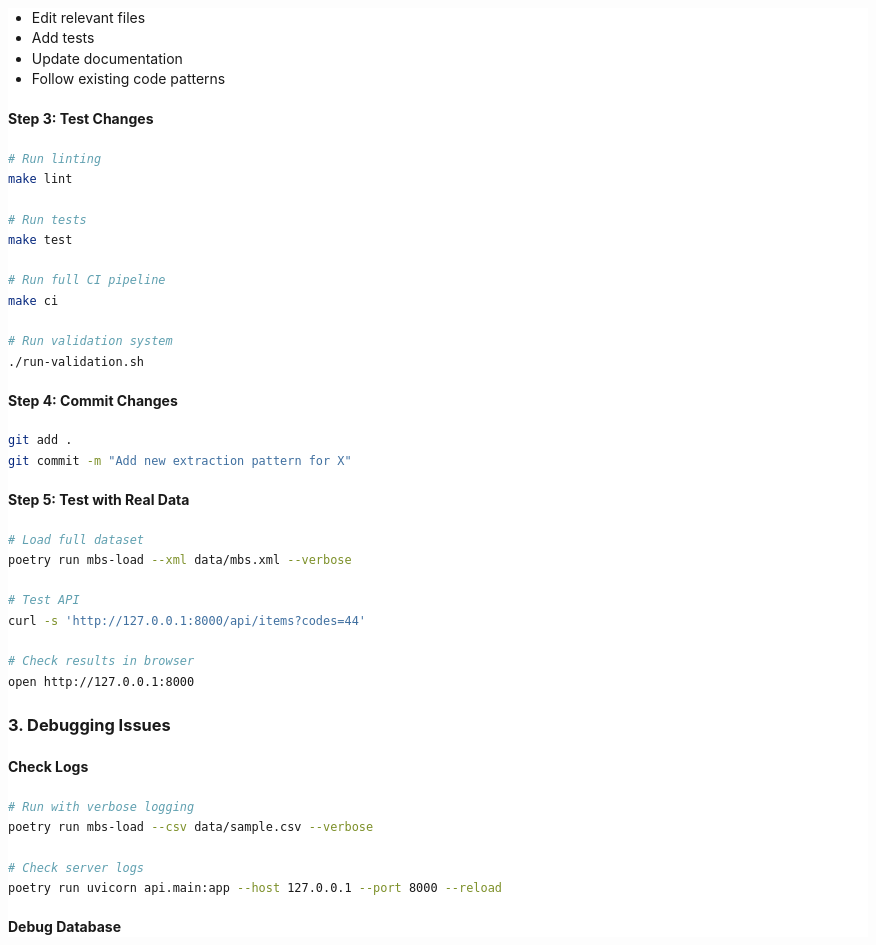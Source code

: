 - Edit relevant files
- Add tests
- Update documentation
- Follow existing code patterns

#### **Step 3: Test Changes**

```bash
# Run linting
make lint

# Run tests
make test

# Run full CI pipeline
make ci

# Run validation system
./run-validation.sh
```

#### **Step 4: Commit Changes**

```bash
git add .
git commit -m "Add new extraction pattern for X"
```

#### **Step 5: Test with Real Data**

```bash
# Load full dataset
poetry run mbs-load --xml data/mbs.xml --verbose

# Test API
curl -s 'http://127.0.0.1:8000/api/items?codes=44'

# Check results in browser
open http://127.0.0.1:8000
```

### 3. **Debugging Issues**

#### **Check Logs**

```bash
# Run with verbose logging
poetry run mbs-load --csv data/sample.csv --verbose

# Check server logs
poetry run uvicorn api.main:app --host 127.0.0.1 --port 8000 --reload
```

#### **Debug Database**

